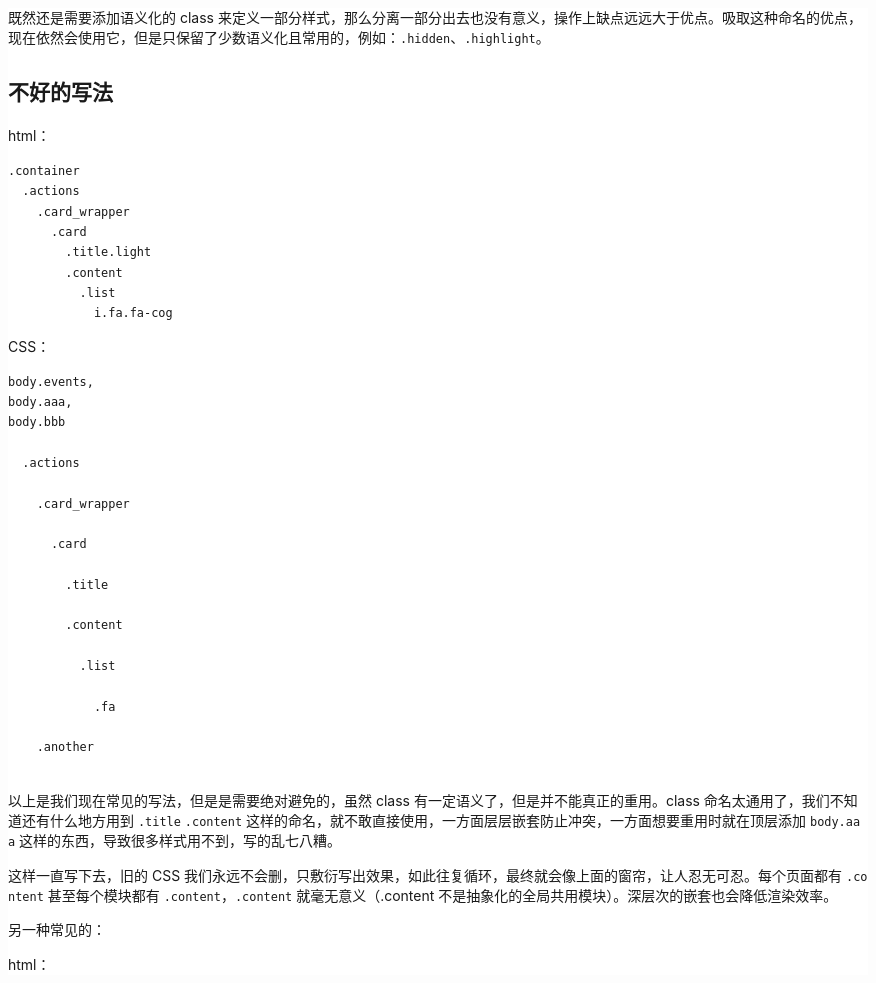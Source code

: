 既然还是需要添加语义化的 class 来定义一部分样式，那么分离一部分出去也没有意义，操作上缺点远远大于优点。吸取这种命名的优点，现在依然会使用它，但是只保留了少数语义化且常用的，例如：`.hidden`、`.highlight`。

## 不好的写法

html：

```
.container
  .actions
    .card_wrapper
      .card
        .title.light
        .content
          .list
            i.fa.fa-cog

```

CSS：

```
body.events,
body.aaa,
body.bbb

  .actions

    .card_wrapper

      .card

        .title

        .content

          .list

            .fa

    .another


```

以上是我们现在常见的写法，但是是需要绝对避免的，虽然 class 有一定语义了，但是并不能真正的重用。class 命名太通用了，我们不知道还有什么地方用到 `.title` `.content` 这样的命名，就不敢直接使用，一方面层层嵌套防止冲突，一方面想要重用时就在顶层添加 `body.aaa` 这样的东西，导致很多样式用不到，写的乱七八糟。

这样一直写下去，旧的 CSS 我们永远不会删，只敷衍写出效果，如此往复循环，最终就会像上面的窗帘，让人忍无可忍。每个页面都有 `.content` 甚至每个模块都有 `.content`，`.content` 就毫无意义（.content 不是抽象化的全局共用模块）。深层次的嵌套也会降低渲染效率。

另一种常见的：

html：
